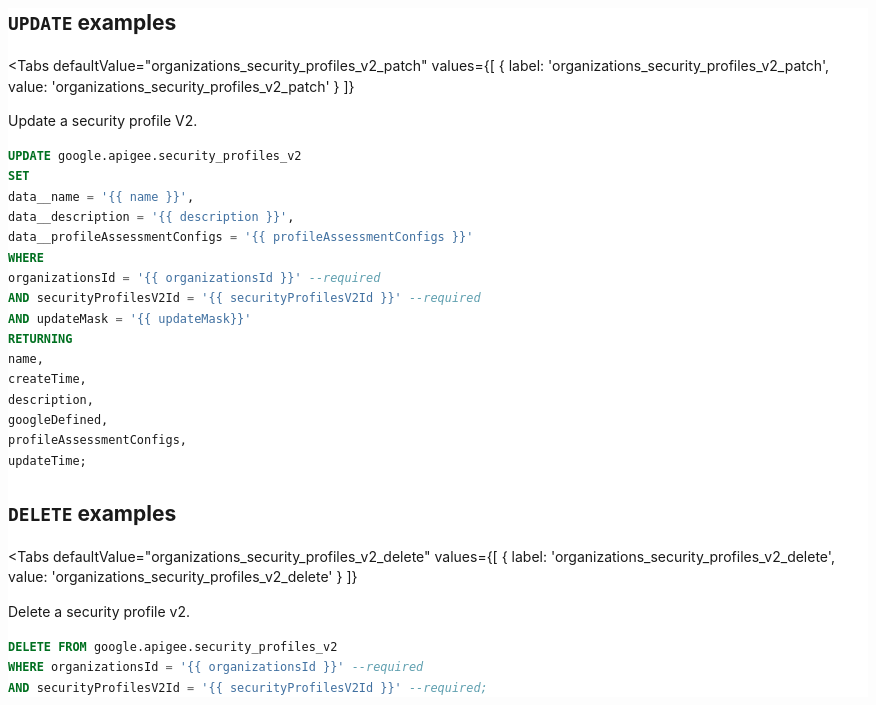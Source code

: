 
## `UPDATE` examples

<Tabs
    defaultValue="organizations_security_profiles_v2_patch"
    values={[
        { label: 'organizations_security_profiles_v2_patch', value: 'organizations_security_profiles_v2_patch' }
    ]}
>
<TabItem value="organizations_security_profiles_v2_patch">

Update a security profile V2.

```sql
UPDATE google.apigee.security_profiles_v2
SET 
data__name = '{{ name }}',
data__description = '{{ description }}',
data__profileAssessmentConfigs = '{{ profileAssessmentConfigs }}'
WHERE 
organizationsId = '{{ organizationsId }}' --required
AND securityProfilesV2Id = '{{ securityProfilesV2Id }}' --required
AND updateMask = '{{ updateMask}}'
RETURNING
name,
createTime,
description,
googleDefined,
profileAssessmentConfigs,
updateTime;
```
</TabItem>
</Tabs>


## `DELETE` examples

<Tabs
    defaultValue="organizations_security_profiles_v2_delete"
    values={[
        { label: 'organizations_security_profiles_v2_delete', value: 'organizations_security_profiles_v2_delete' }
    ]}
>
<TabItem value="organizations_security_profiles_v2_delete">

Delete a security profile v2.

```sql
DELETE FROM google.apigee.security_profiles_v2
WHERE organizationsId = '{{ organizationsId }}' --required
AND securityProfilesV2Id = '{{ securityProfilesV2Id }}' --required;
```
</TabItem>
</Tabs>
